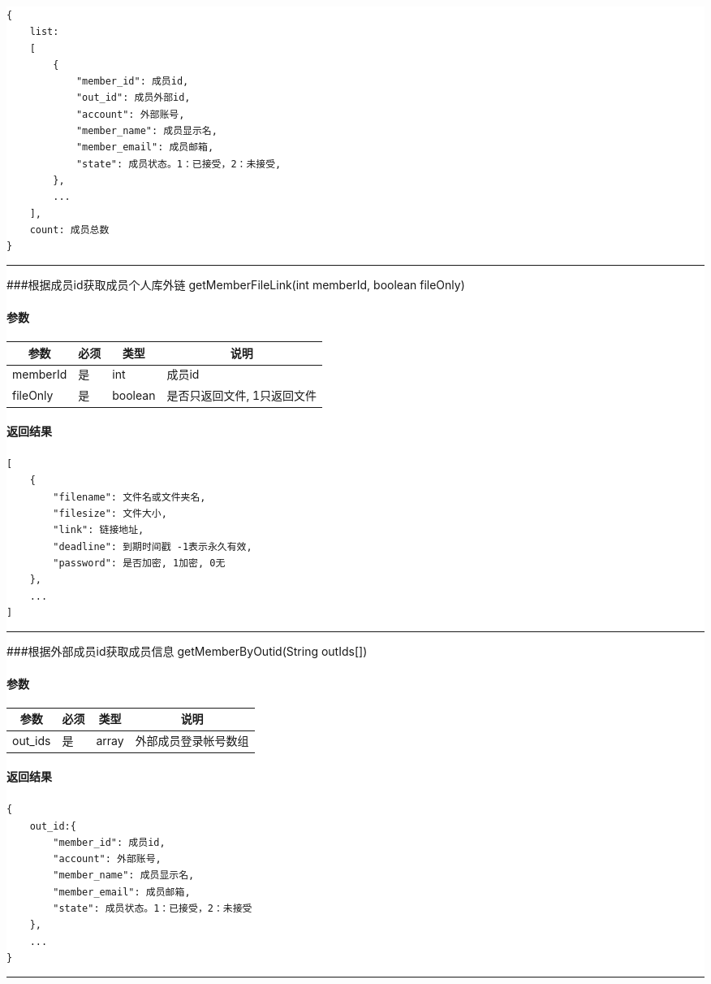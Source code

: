 	
	{
		list:
		[
			{
				"member_id": 成员id,
				"out_id": 成员外部id,
				"account": 外部账号,
				"member_name": 成员显示名,
				"member_email": 成员邮箱,
				"state": 成员状态。1：已接受，2：未接受,
			},
			...
		],
		count: 成员总数
	}

---
###根据成员id获取成员个人库外链
	getMemberFileLink(int memberId, boolean fileOnly)
#### 参数 
| 参数 | 必须 | 类型 | 说明 |
| --- | --- | --- | --- |
| memberId | 是 | int | 成员id |
| fileOnly | 是 | boolean | 是否只返回文件, 1只返回文件 |
#### 返回结果
	[
		{
		    "filename": 文件名或文件夹名,
		    "filesize": 文件大小,
    		"link": 链接地址,
    		"deadline": 到期时间戳 -1表示永久有效,
    		"password": 是否加密, 1加密, 0无
    	},
    	...
	]

---
###根据外部成员id获取成员信息
	getMemberByOutid(String outIds[])
#### 参数 
| 参数 | 必须 | 类型 | 说明 |
| --- | --- | --- | --- |
| out_ids | 是 | array | 外部成员登录帐号数组 |
#### 返回结果
	{
		out_id:{
			"member_id": 成员id,
			"account": 外部账号,
			"member_name": 成员显示名,
			"member_email": 成员邮箱,
			"state": 成员状态。1：已接受，2：未接受
		},
		...
	}

---